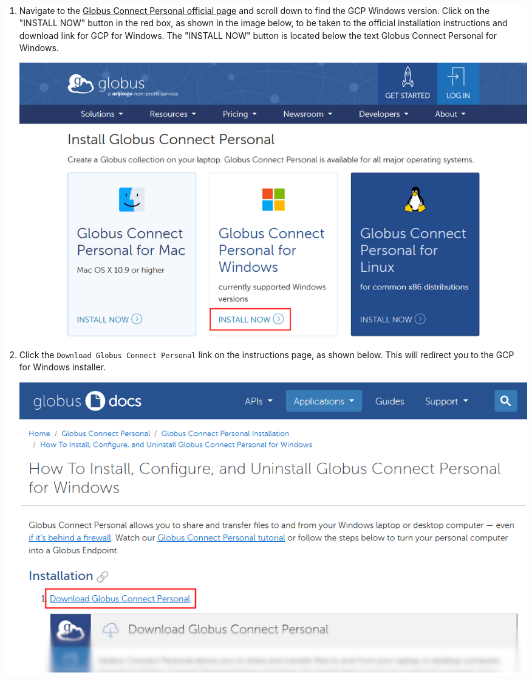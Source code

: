 1. Navigate to the [Globus Connect Personal official page](https://www.globus.org/globus-connect-personal) and scroll down to find the GCP Windows version. Click on the "INSTALL NOW" button in the red box, as shown in the image below, to be taken to the official installation instructions and download link for GCP for Windows. The "INSTALL NOW" button is located below the text Globus Connect Personal for Windows.

    ![Globus Connect Personal official page showing operating system options with links. Windows is in the center of the three.](./images/gg-gcp-install/win/001-select.png)

1. Click the `Download Globus Connect Personal` link on the instructions page, as shown below. This will redirect you to the GCP for Windows installer.

    ![Globus Connect Personal for Windows official instructions page with link to download GCP for Windows.](./images/gg-gcp-install/win/002-instructions.png)
